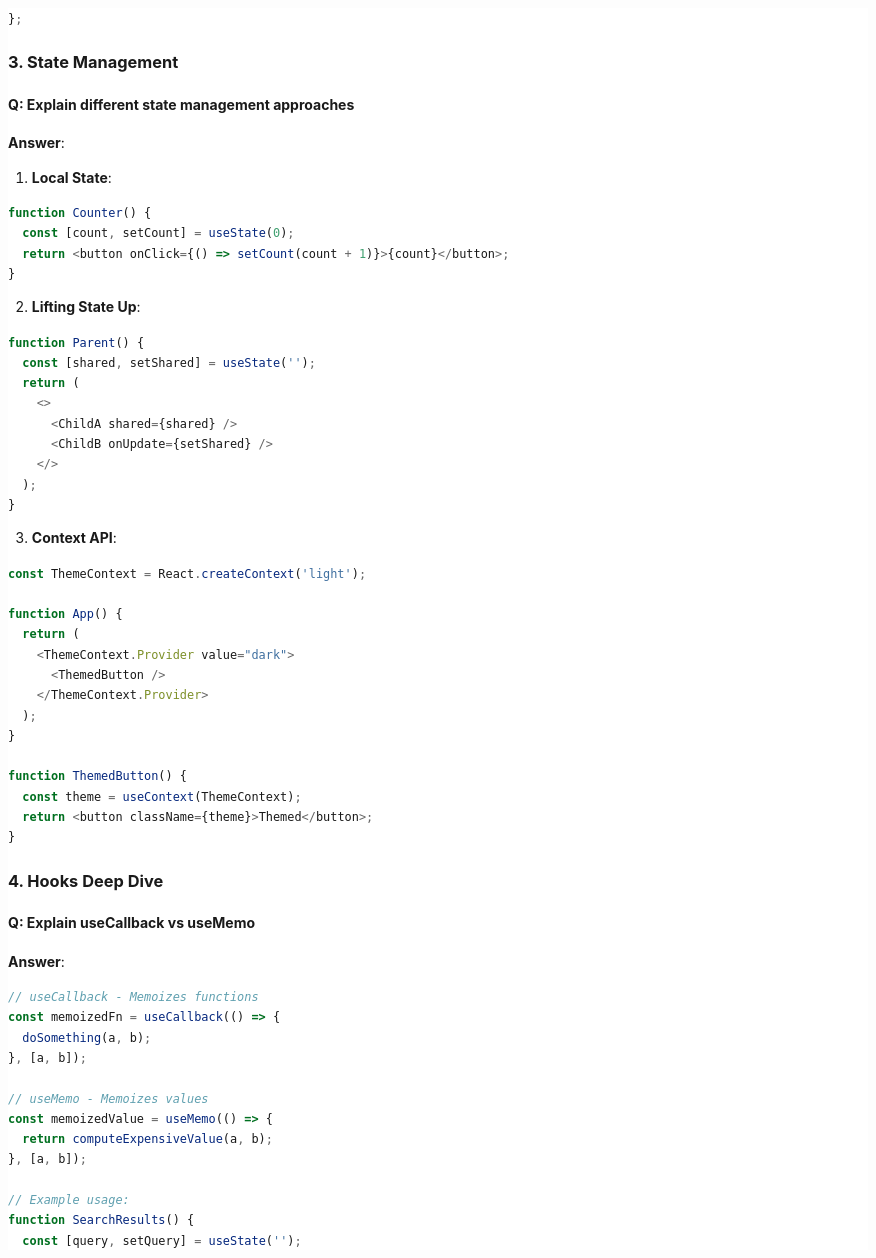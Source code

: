 ```javascript
};
```

### 3. State Management

#### Q: Explain different state management approaches
**Answer**:

1. **Local State**:
```javascript
function Counter() {
  const [count, setCount] = useState(0);
  return <button onClick={() => setCount(count + 1)}>{count}</button>;
}
```

2. **Lifting State Up**:
```javascript
function Parent() {
  const [shared, setShared] = useState('');
  return (
    <>
      <ChildA shared={shared} />
      <ChildB onUpdate={setShared} />
    </>
  );
}
```

3. **Context API**:
```javascript
const ThemeContext = React.createContext('light');

function App() {
  return (
    <ThemeContext.Provider value="dark">
      <ThemedButton />
    </ThemeContext.Provider>
  );
}

function ThemedButton() {
  const theme = useContext(ThemeContext);
  return <button className={theme}>Themed</button>;
}
```

### 4. Hooks Deep Dive

#### Q: Explain useCallback vs useMemo
**Answer**:
```javascript
// useCallback - Memoizes functions
const memoizedFn = useCallback(() => {
  doSomething(a, b);
}, [a, b]);

// useMemo - Memoizes values
const memoizedValue = useMemo(() => {
  return computeExpensiveValue(a, b);
}, [a, b]);

// Example usage:
function SearchResults() {
  const [query, setQuery] = useState('');
```